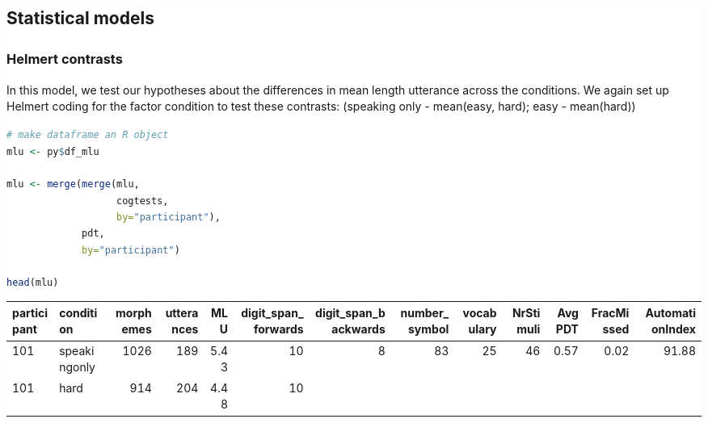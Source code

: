 ## Statistical models

### Helmert contrasts

In this model, we test our hypotheses about the differences in mean length utterance across the conditions. We again set up Helmert coding for the factor condition to test these contrasts: (speaking only - mean(easy, hard); easy - mean(hard))


```r
# make dataframe an R object
mlu <- py$df_mlu

mlu <- merge(merge(mlu,
                   cogtests,
                   by="participant"),
             pdt,
             by="participant")

head(mlu)
```

<div class="kable-table">

<table>
 <thead>
  <tr>
   <th style="text-align:left;"> participant </th>
   <th style="text-align:left;"> condition </th>
   <th style="text-align:right;"> morphemes </th>
   <th style="text-align:right;"> utterances </th>
   <th style="text-align:right;"> MLU </th>
   <th style="text-align:right;"> digit_span_forwards </th>
   <th style="text-align:right;"> digit_span_backwards </th>
   <th style="text-align:right;"> number_symbol </th>
   <th style="text-align:right;"> vocabulary </th>
   <th style="text-align:right;"> NrStimuli </th>
   <th style="text-align:right;"> AvgPDT </th>
   <th style="text-align:right;"> FracMissed </th>
   <th style="text-align:right;"> AutomationIndex </th>
  </tr>
 </thead>
<tbody>
  <tr>
   <td style="text-align:left;"> 101 </td>
   <td style="text-align:left;"> speakingonly </td>
   <td style="text-align:right;"> 1026 </td>
   <td style="text-align:right;"> 189 </td>
   <td style="text-align:right;"> 5.43 </td>
   <td style="text-align:right;"> 10 </td>
   <td style="text-align:right;"> 8 </td>
   <td style="text-align:right;"> 83 </td>
   <td style="text-align:right;"> 25 </td>
   <td style="text-align:right;"> 46 </td>
   <td style="text-align:right;"> 0.57 </td>
   <td style="text-align:right;"> 0.02 </td>
   <td style="text-align:right;"> 91.88 </td>
  </tr>
  <tr>
   <td style="text-align:left;"> 101 </td>
   <td style="text-align:left;"> hard </td>
   <td style="text-align:right;"> 914 </td>
   <td style="text-align:right;"> 204 </td>
   <td style="text-align:right;"> 4.48 </td>
   <td style="text-align:right;"> 10 </td>